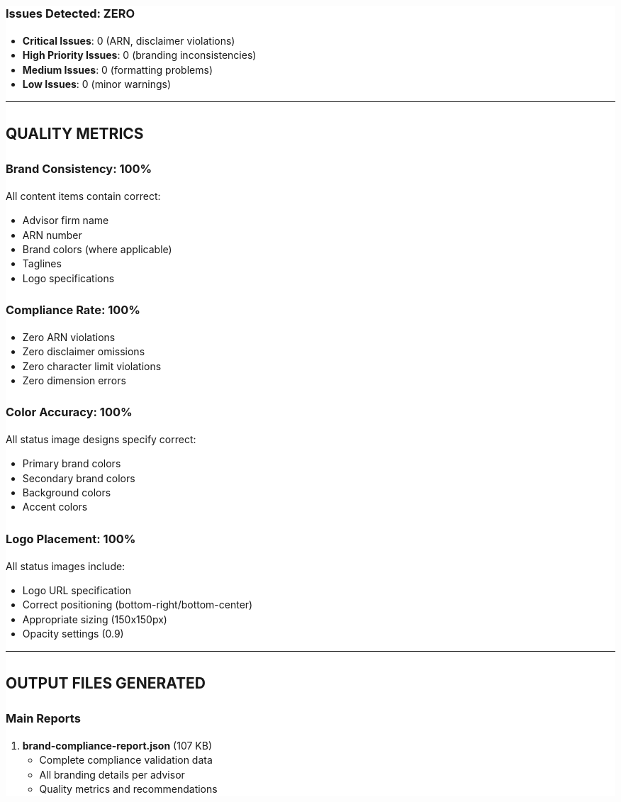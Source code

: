 ### Issues Detected: ZERO

- **Critical Issues**: 0 (ARN, disclaimer violations)
- **High Priority Issues**: 0 (branding inconsistencies)
- **Medium Issues**: 0 (formatting problems)
- **Low Issues**: 0 (minor warnings)

---

## QUALITY METRICS

### Brand Consistency: 100%
All content items contain correct:
- Advisor firm name
- ARN number
- Brand colors (where applicable)
- Taglines
- Logo specifications

### Compliance Rate: 100%
- Zero ARN violations
- Zero disclaimer omissions
- Zero character limit violations
- Zero dimension errors

### Color Accuracy: 100%
All status image designs specify correct:
- Primary brand colors
- Secondary brand colors
- Background colors
- Accent colors

### Logo Placement: 100%
All status images include:
- Logo URL specification
- Correct positioning (bottom-right/bottom-center)
- Appropriate sizing (150x150px)
- Opacity settings (0.9)

---

## OUTPUT FILES GENERATED

### Main Reports
1. **brand-compliance-report.json** (107 KB)
   - Complete compliance validation data
   - All branding details per advisor
   - Quality metrics and recommendations
